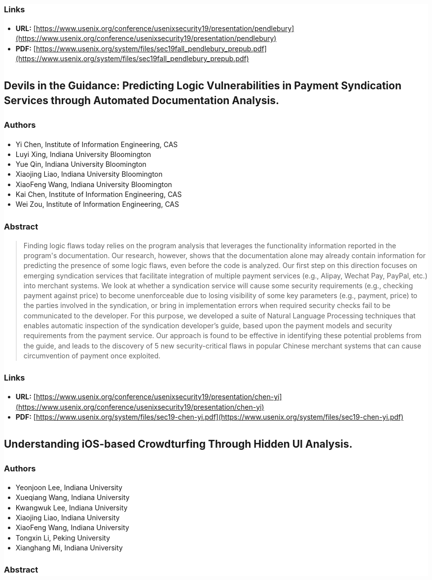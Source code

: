 ### Links
- **URL:** [https://www.usenix.org/conference/usenixsecurity19/presentation/pendlebury](https://www.usenix.org/conference/usenixsecurity19/presentation/pendlebury)
- **PDF:** [https://www.usenix.org/system/files/sec19fall_pendlebury_prepub.pdf](https://www.usenix.org/system/files/sec19fall_pendlebury_prepub.pdf)
## Devils in the Guidance: Predicting Logic Vulnerabilities in Payment Syndication Services through Automated Documentation Analysis.
### Authors
* Yi Chen, Institute of Information Engineering, CAS
* Luyi Xing, Indiana University Bloomington
* Yue Qin, Indiana University Bloomington
* Xiaojing Liao, Indiana University Bloomington
* XiaoFeng Wang, Indiana University Bloomington
* Kai Chen, Institute of Information Engineering, CAS
* Wei Zou, Institute of Information Engineering, CAS
### Abstract
> Finding logic flaws today relies on the program analysis that leverages the functionality information reported in the program's documentation. Our research, however, shows that the documentation alone may already contain information for predicting the presence of some logic flaws, even before the code is analyzed. Our first step on this direction focuses on emerging syndication services that facilitate integration of multiple payment services (e.g., Alipay, Wechat Pay, PayPal, etc.) into merchant systems. We look at whether a syndication service will cause some security requirements (e.g., checking payment against price) to become unenforceable due to losing visibility of some key parameters (e.g., payment, price) to the parties involved in the syndication, or bring in implementation errors when required security checks fail to be communicated to the developer. For this purpose, we developed a suite of Natural Language Processing techniques that enables automatic inspection of the syndication developer’s guide, based upon the payment models and security requirements from the payment service.  Our approach is found to be effective in identifying these potential problems from the guide, and leads to the discovery of 5 new security-critical flaws in popular Chinese merchant systems that can cause circumvention of payment once exploited.
### Links
- **URL:** [https://www.usenix.org/conference/usenixsecurity19/presentation/chen-yi](https://www.usenix.org/conference/usenixsecurity19/presentation/chen-yi)
- **PDF:** [https://www.usenix.org/system/files/sec19-chen-yi.pdf](https://www.usenix.org/system/files/sec19-chen-yi.pdf)
## Understanding iOS-based Crowdturfing Through Hidden UI Analysis.
### Authors
* Yeonjoon Lee, Indiana University
* Xueqiang Wang, Indiana University
* Kwangwuk Lee, Indiana University
* Xiaojing Liao, Indiana University
* XiaoFeng Wang, Indiana University
* Tongxin Li, Peking University
* Xianghang Mi, Indiana University
### Abstract